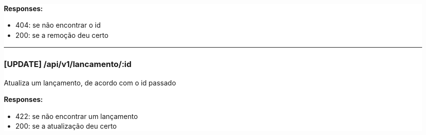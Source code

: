 **Responses:**

* 404: se não encontrar o id
* 200: se a remoção deu certo
---
### [UPDATE] /api/v1/lancamento/:id

Atualiza um lançamento, de acordo com o id passado

**Responses:**

* 422: se não encontrar um lançamento
* 200: se a atualização deu certo

